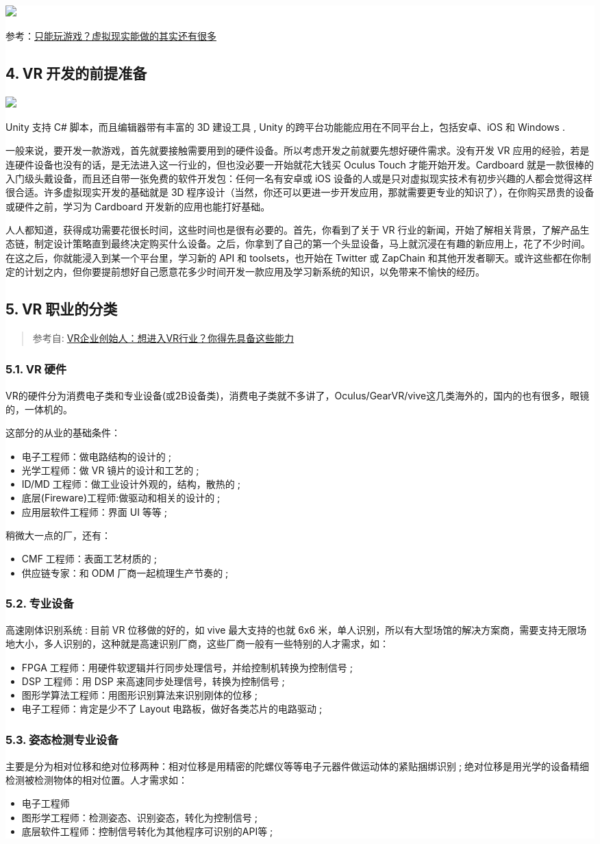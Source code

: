 ![](http://img1.gtimg.com/tech/pics/hv1/190/210/2015/131079115.png)

参考：[只能玩游戏？虚拟现实能做的其实还有很多](http://www.manew.com/thread-90960-1-1.html)

## 4. VR 开发的前提准备

![](http://images.ofweek.com/Upload/News/2016-1/YH%20Chan/0125/v5.jpg)

Unity 支持 C# 脚本，而且编辑器带有丰富的 3D 建设工具 , Unity 的跨平台功能能应用在不同平台上，包括安卓、iOS 和 Windows .

一般来说，要开发一款游戏，首先就要接触需要用到的硬件设备。所以考虑开发之前就要先想好硬件需求。没有开发 VR 应用的经验，若是连硬件设备也没有的话，是无法进入这一行业的，但也没必要一开始就花大钱买 Oculus Touch 才能开始开发。Cardboard 就是一款很棒的入门级头戴设备，而且还自带一张免费的软件开发包：任何一名有安卓或 iOS 设备的人或是只对虚拟现实技术有初步兴趣的人都会觉得这样很合适。许多虚拟现实开发的基础就是 3D 程序设计（当然，你还可以更进一步开发应用，那就需要更专业的知识了），在你购买昂贵的设备或硬件之前，学习为 Cardboard 开发新的应用也能打好基础。

人人都知道，获得成功需要花很长时间，这些时间也是很有必要的。首先，你看到了关于 VR 行业的新闻，开始了解相关背景，了解产品生态链，制定设计策略直到最终决定购买什么设备。之后，你拿到了自己的第一个头显设备，马上就沉浸在有趣的新应用上，花了不少时间。在这之后，你就能浸入到某一个平台里，学习新的 API 和 toolsets，也开始在 Twitter 或 ZapChain 和其他开发者聊天。或许这些都在你制定的计划之内，但你要提前想好自己愿意花多少时间开发一款应用及学习新系统的知识，以免带来不愉快的经历。

## 5. VR 职业的分类

> 参考自: [VR企业创始人：想进入VR行业？你得先具备这些能力
](http://www.iheima.com/zixun/2016/0821/158281.shtml)

### 5.1. VR 硬件

VR的硬件分为消费电子类和专业设备(或2B设备类)，消费电子类就不多讲了，Oculus/GearVR/vive这几类海外的，国内的也有很多，眼镜的，一体机的。

这部分的从业的基础条件：

- 电子工程师：做电路结构的设计的 ;
- 光学工程师：做 VR 镜片的设计和工艺的 ;
- ID/MD 工程师：做工业设计外观的，结构，散热的 ;
- 底层(Fireware)工程师:做驱动和相关的设计的 ;
- 应用层软件工程师：界面 UI 等等 ;

稍微大一点的厂，还有：

- CMF 工程师：表面工艺材质的 ;
- 供应链专家：和 ODM 厂商一起梳理生产节奏的 ;

### 5.2. 专业设备

高速刚体识别系统 : 目前 VR 位移做的好的，如 vive 最大支持的也就 6x6 米，单人识别，所以有大型场馆的解决方案商，需要支持无限场地大小，多人识别的，这种就是高速识别厂商，这些厂商一般有一些特别的人才需求，如：

- FPGA 工程师：用硬件软逻辑并行同步处理信号，并给控制机转换为控制信号 ;
- DSP 工程师：用 DSP 来高速同步处理信号，转换为控制信号 ;
- 图形学算法工程师：用图形识别算法来识别刚体的位移 ;
- 电子工程师：肯定是少不了 Layout 电路板，做好各类芯片的电路驱动 ;

### 5.3. 姿态检测专业设备

主要是分为相对位移和绝对位移两种：相对位移是用精密的陀螺仪等等电子元器件做运动体的紧贴捆绑识别 ; 绝对位移是用光学的设备精细检测被检测物体的相对位置。人才需求如：

- 电子工程师
- 图形学工程师：检测姿态、识别姿态，转化为控制信号 ;
- 底层软件工程师：控制信号转化为其他程序可识别的API等 ;
